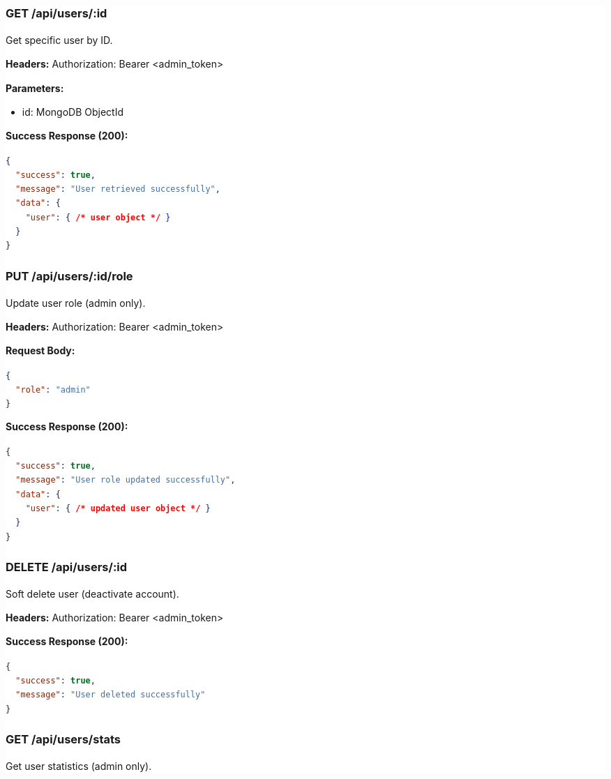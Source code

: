 ### GET /api/users/:id
Get specific user by ID.

**Headers:** Authorization: Bearer <admin_token>

**Parameters:**
- id: MongoDB ObjectId

**Success Response (200):**
```json
{
  "success": true,
  "message": "User retrieved successfully",
  "data": {
    "user": { /* user object */ }
  }
}
```

### PUT /api/users/:id/role
Update user role (admin only).

**Headers:** Authorization: Bearer <admin_token>

**Request Body:**
```json
{
  "role": "admin"
}
```

**Success Response (200):**
```json
{
  "success": true,
  "message": "User role updated successfully",
  "data": {
    "user": { /* updated user object */ }
  }
}
```

### DELETE /api/users/:id
Soft delete user (deactivate account).

**Headers:** Authorization: Bearer <admin_token>

**Success Response (200):**
```json
{
  "success": true,
  "message": "User deleted successfully"
}
```

### GET /api/users/stats
Get user statistics (admin only).
